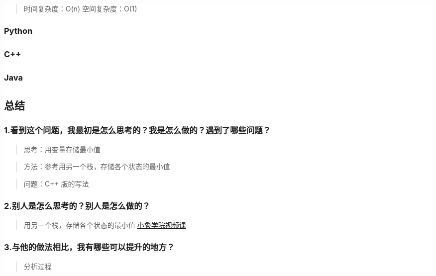 > 时间复杂度：O(n)
> 空间复杂度：O(1)

### Python


```python

```

### C++

```c++

```

### Java

```Java

```

## 总结

### 1.看到这个问题，我最初是怎么思考的？我是怎么做的？遇到了哪些问题？
> 思考：用变量存储最小值

> 方法：参考用另一个栈，存储各个状态的最小值

> 问题：C++ 版的写法

### 2.别人是怎么思考的？别人是怎么做的？
> 用另一个栈，存储各个状态的最小值 [小象学院视频课](http://www.chinahadoop.cn/course/open/lesson/19297/play)

### 3.与他的做法相比，我有哪些可以提升的地方？
> 分析过程


```python

```
